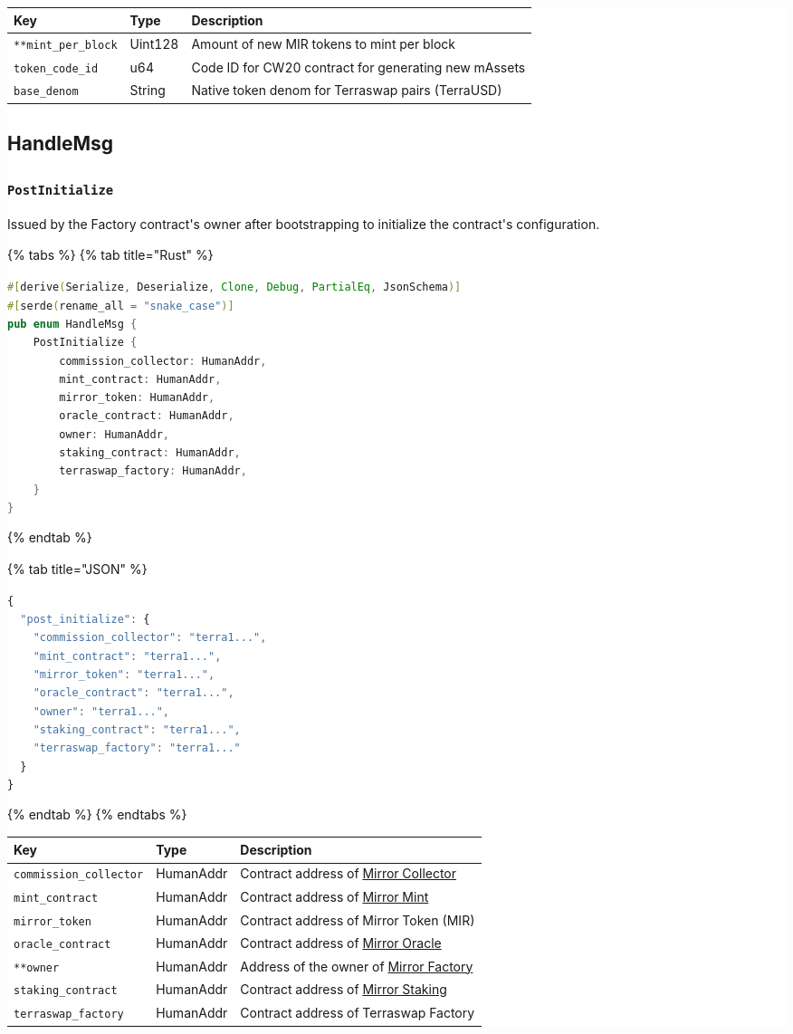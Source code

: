 | Key | Type | Description |
| :--- | :--- | :--- |
| `**mint_per_block` | Uint128 | Amount of new MIR tokens to mint per block |
| `token_code_id` | u64 | Code ID for CW20 contract for generating new mAssets |
| `base_denom` | String | Native token denom for Terraswap pairs \(TerraUSD\) |

## HandleMsg

### `PostInitialize`

Issued by the Factory contract's owner after bootstrapping to initialize the contract's configuration.

{% tabs %}
{% tab title="Rust" %}
```rust
#[derive(Serialize, Deserialize, Clone, Debug, PartialEq, JsonSchema)]
#[serde(rename_all = "snake_case")]
pub enum HandleMsg {
    PostInitialize {
        commission_collector: HumanAddr,
        mint_contract: HumanAddr,
        mirror_token: HumanAddr,
        oracle_contract: HumanAddr,
        owner: HumanAddr,
        staking_contract: HumanAddr,
        terraswap_factory: HumanAddr,
    }
}
```
{% endtab %}

{% tab title="JSON" %}
```javascript
{
  "post_initialize": {
    "commission_collector": "terra1...",
    "mint_contract": "terra1...",
    "mirror_token": "terra1...",
    "oracle_contract": "terra1...",
    "owner": "terra1...",
    "staking_contract": "terra1...",
    "terraswap_factory": "terra1..."
  }
}
```
{% endtab %}
{% endtabs %}

| Key | Type | Description |
| :--- | :--- | :--- |
| `commission_collector` | HumanAddr | Contract address of [Mirror Collector](collector.md) |
| `mint_contract` | HumanAddr | Contract address of [Mirror Mint](mint.md) |
| `mirror_token` | HumanAddr | Contract address of Mirror Token \(MIR\) |
| `oracle_contract` | HumanAddr | Contract address of [Mirror Oracle](oracle.md) |
| `**owner` | HumanAddr | Address of the owner of [Mirror Factory](factory.md) |
| `staking_contract` | HumanAddr | Contract address of [Mirror Staking](staking.md) |
| `terraswap_factory` | HumanAddr | Contract address of Terraswap Factory |
